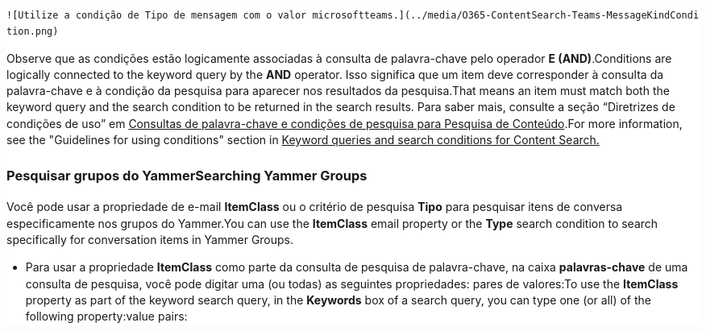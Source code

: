     ![Utilize a condição de Tipo de mensagem com o valor microsoftteams.](../media/O365-ContentSearch-Teams-MessageKindCondition.png)

   <span data-ttu-id="dcd2a-367">Observe que as condições estão logicamente associadas à consulta de palavra-chave pelo operador **E (AND)**.</span><span class="sxs-lookup"><span data-stu-id="dcd2a-367">Conditions are logically connected to the keyword query by the **AND** operator.</span></span> <span data-ttu-id="dcd2a-368">Isso significa que um item deve corresponder à consulta da palavra-chave e à condição da pesquisa para aparecer nos resultados da pesquisa.</span><span class="sxs-lookup"><span data-stu-id="dcd2a-368">That means an item must match both the keyword query and the search condition to be returned in the search results.</span></span> <span data-ttu-id="dcd2a-369">Para saber mais, consulte a seção “Diretrizes de condições de uso” em [Consultas de palavra-chave e condições de pesquisa para Pesquisa de Conteúdo](keyword-queries-and-search-conditions.md#guidelines-for-using-conditions).</span><span class="sxs-lookup"><span data-stu-id="dcd2a-369">For more information, see the "Guidelines for using conditions" section in [Keyword queries and search conditions for Content Search.](keyword-queries-and-search-conditions.md#guidelines-for-using-conditions)</span></span>
  
### <a name="searching-yammer-groups"></a><span data-ttu-id="dcd2a-370">Pesquisar grupos do Yammer</span><span class="sxs-lookup"><span data-stu-id="dcd2a-370">Searching Yammer Groups</span></span>

<span data-ttu-id="dcd2a-371">Você pode usar a propriedade de e-mail **ItemClass** ou o critério de pesquisa **Tipo** para pesquisar itens de conversa especificamente nos grupos do Yammer.</span><span class="sxs-lookup"><span data-stu-id="dcd2a-371">You can use the **ItemClass** email property or the **Type** search condition to search specifically for conversation items in Yammer Groups.</span></span>

  - <span data-ttu-id="dcd2a-372">Para usar a propriedade **ItemClass** como parte da consulta de pesquisa de palavra-chave, na caixa **palavras-chave** de uma consulta de pesquisa, você pode digitar uma (ou todas) as seguintes propriedades: pares de valores:</span><span class="sxs-lookup"><span data-stu-id="dcd2a-372">To use the **ItemClass** property as part of the keyword search query, in the **Keywords** box of a search query, you can type one (or all) of the following property:value pairs:</span></span>
